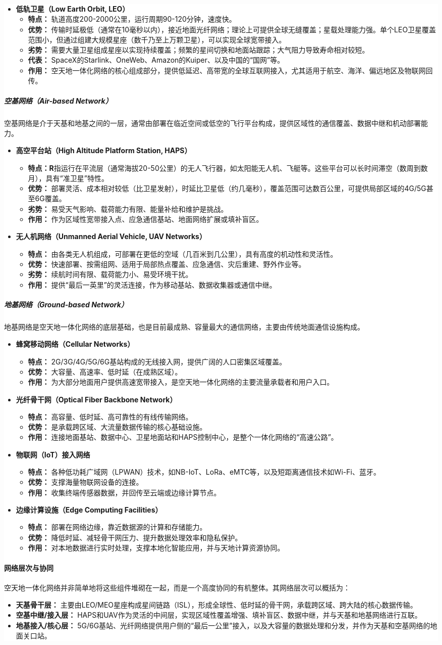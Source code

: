 *   **低轨卫星（Low Earth Orbit, LEO）**
    *   **特点：** 轨道高度200-2000公里，运行周期90-120分钟，速度快。
    *   **优势：** 传输时延极低（通常在10毫秒以内），接近地面光纤网络；理论上可提供全球无缝覆盖；星载处理能力强。单个LEO卫星覆盖范围小，但通过组建大规模星座（数千乃至上万颗卫星），可以实现全球宽带接入。
    *   **劣势：** 需要大量卫星组成星座以实现持续覆盖；频繁的星间切换和地面站跟踪；大气阻力导致寿命相对较短。
    *   **代表：** SpaceX的Starlink、OneWeb、Amazon的Kuiper、以及中国的“国网”等。
    *   **作用：** 空天地一体化网络的核心组成部分，提供低延迟、高带宽的全球互联网接入，尤其适用于航空、海洋、偏远地区及物联网回传。

##### 空基网络（Air-based Network）

空基网络是介于天基和地基之间的一层，通常由部署在临近空间或低空的飞行平台构成，提供区域性的通信覆盖、数据中继和机动部署能力。

*   **高空平台站（High Altitude Platform Station, HAPS）**
    *   **特点：R**指运行在平流层（通常海拔20-50公里）的无人飞行器，如太阳能无人机、飞艇等。这些平台可以长时间滞空（数周到数月），具有“准卫星”特性。
    *   **优势：** 部署灵活、成本相对较低（比卫星发射），时延比卫星低（约几毫秒），覆盖范围可达数百公里，可提供局部区域的4G/5G甚至6G覆盖。
    *   **劣势：** 易受天气影响、载荷能力有限、能量补给和维护是挑战。
    *   **作用：** 作为区域性宽带接入点、应急通信基站、地面网络扩展或填补盲区。

*   **无人机网络（Unmanned Aerial Vehicle, UAV Networks）**
    *   **特点：** 由各类无人机组成，可部署在更低的空域（几百米到几公里），具有高度的机动性和灵活性。
    *   **优势：** 快速部署、按需组网、适用于局部热点覆盖、应急通信、灾后重建、野外作业等。
    *   **劣势：** 续航时间有限、载荷能力小、易受环境干扰。
    *   **作用：** 提供“最后一英里”的灵活连接，作为移动基站、数据收集器或通信中继。

##### 地基网络（Ground-based Network）

地基网络是空天地一体化网络的底层基础，也是目前最成熟、容量最大的通信网络，主要由传统地面通信设施构成。

*   **蜂窝移动网络（Cellular Networks）**
    *   **特点：** 2G/3G/4G/5G/6G基站构成的无线接入网，提供广阔的人口密集区域覆盖。
    *   **优势：** 大容量、高速率、低时延（在成熟区域）。
    *   **作用：** 为大部分地面用户提供高速宽带接入，是空天地一体化网络的主要流量承载者和用户入口。

*   **光纤骨干网（Optical Fiber Backbone Network）**
    *   **特点：** 高容量、低时延、高可靠性的有线传输网络。
    *   **优势：** 是承载跨区域、大流量数据传输的核心基础设施。
    *   **作用：** 连接地面基站、数据中心、卫星地面站和HAPS控制中心，是整个一体化网络的“高速公路”。

*   **物联网（IoT）接入网络**
    *   **特点：** 各种低功耗广域网（LPWAN）技术，如NB-IoT、LoRa、eMTC等，以及短距离通信技术如Wi-Fi、蓝牙。
    *   **优势：** 支撑海量物联网设备的连接。
    *   **作用：** 收集终端传感器数据，并回传至云端或边缘计算节点。

*   **边缘计算设施（Edge Computing Facilities）**
    *   **特点：** 部署在网络边缘，靠近数据源的计算和存储能力。
    *   **优势：** 降低时延、减轻骨干网压力、提升数据处理效率和隐私保护。
    *   **作用：** 对本地数据进行实时处理，支撑本地化智能应用，并与天地计算资源协同。

#### 网络层次与协同

空天地一体化网络并非简单地将这些组件堆砌在一起，而是一个高度协同的有机整体。其网络层次可以概括为：

*   **天基骨干层：** 主要由LEO/MEO星座构成星间链路（ISL），形成全球性、低时延的骨干网，承载跨区域、跨大陆的核心数据传输。
*   **空基中继/接入层：** HAPS和UAV作为灵活的中间层，实现区域性覆盖增强、填补盲区、数据中继，并与天基和地基网络进行互联。
*   **地基接入/核心层：** 5G/6G基站、光纤网络提供用户侧的“最后一公里”接入，以及大容量的数据处理和分发，并作为天基和空基网络的地面关口站。
